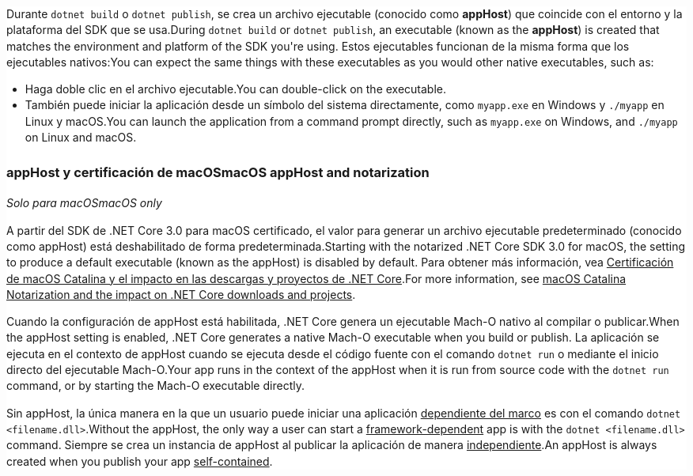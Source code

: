 <span data-ttu-id="b13f1-135">Durante `dotnet build` o `dotnet publish`, se crea un archivo ejecutable (conocido como **appHost**) que coincide con el entorno y la plataforma del SDK que se usa.</span><span class="sxs-lookup"><span data-stu-id="b13f1-135">During `dotnet build` or `dotnet publish`, an executable (known as the **appHost**) is created that matches the environment and platform of the SDK you're using.</span></span> <span data-ttu-id="b13f1-136">Estos ejecutables funcionan de la misma forma que los ejecutables nativos:</span><span class="sxs-lookup"><span data-stu-id="b13f1-136">You can expect the same things with these executables as you would other native executables, such as:</span></span>

- <span data-ttu-id="b13f1-137">Haga doble clic en el archivo ejecutable.</span><span class="sxs-lookup"><span data-stu-id="b13f1-137">You can double-click on the executable.</span></span>
- <span data-ttu-id="b13f1-138">También puede iniciar la aplicación desde un símbolo del sistema directamente, como `myapp.exe` en Windows y `./myapp` en Linux y macOS.</span><span class="sxs-lookup"><span data-stu-id="b13f1-138">You can launch the application from a command prompt directly, such as `myapp.exe` on Windows, and `./myapp` on Linux and macOS.</span></span>

### <a name="macos-apphost-and-notarization"></a><span data-ttu-id="b13f1-139">appHost y certificación de macOS</span><span class="sxs-lookup"><span data-stu-id="b13f1-139">macOS appHost and notarization</span></span>

<span data-ttu-id="b13f1-140">*Solo para macOS*</span><span class="sxs-lookup"><span data-stu-id="b13f1-140">*macOS only*</span></span>

<span data-ttu-id="b13f1-141">A partir del SDK de .NET Core 3.0 para macOS certificado, el valor para generar un archivo ejecutable predeterminado (conocido como appHost) está deshabilitado de forma predeterminada.</span><span class="sxs-lookup"><span data-stu-id="b13f1-141">Starting with the notarized .NET Core SDK 3.0 for macOS, the setting to produce a default executable (known as the appHost) is disabled by default.</span></span> <span data-ttu-id="b13f1-142">Para obtener más información, vea [Certificación de macOS Catalina y el impacto en las descargas y proyectos de .NET Core](../install/macos-notarization-issues.md).</span><span class="sxs-lookup"><span data-stu-id="b13f1-142">For more information, see [macOS Catalina Notarization and the impact on .NET Core downloads and projects](../install/macos-notarization-issues.md).</span></span>

<span data-ttu-id="b13f1-143">Cuando la configuración de appHost está habilitada, .NET Core genera un ejecutable Mach-O nativo al compilar o publicar.</span><span class="sxs-lookup"><span data-stu-id="b13f1-143">When the appHost setting is enabled, .NET Core generates a native Mach-O executable when you build or publish.</span></span> <span data-ttu-id="b13f1-144">La aplicación se ejecuta en el contexto de appHost cuando se ejecuta desde el código fuente con el comando `dotnet run` o mediante el inicio directo del ejecutable Mach-O.</span><span class="sxs-lookup"><span data-stu-id="b13f1-144">Your app runs in the context of the appHost when it is run from source code with the `dotnet run` command, or by starting the Mach-O executable directly.</span></span>

<span data-ttu-id="b13f1-145">Sin appHost, la única manera en la que un usuario puede iniciar una aplicación [dependiente del marco](../deploying/index.md#publish-framework-dependent) es con el comando `dotnet <filename.dll>`.</span><span class="sxs-lookup"><span data-stu-id="b13f1-145">Without the appHost, the only way a user can start a [framework-dependent](../deploying/index.md#publish-framework-dependent) app is with the `dotnet <filename.dll>` command.</span></span> <span data-ttu-id="b13f1-146">Siempre se crea un instancia de appHost al publicar la aplicación de manera [independiente](../deploying/index.md#publish-self-contained).</span><span class="sxs-lookup"><span data-stu-id="b13f1-146">An appHost is always created when you publish your app [self-contained](../deploying/index.md#publish-self-contained).</span></span>
